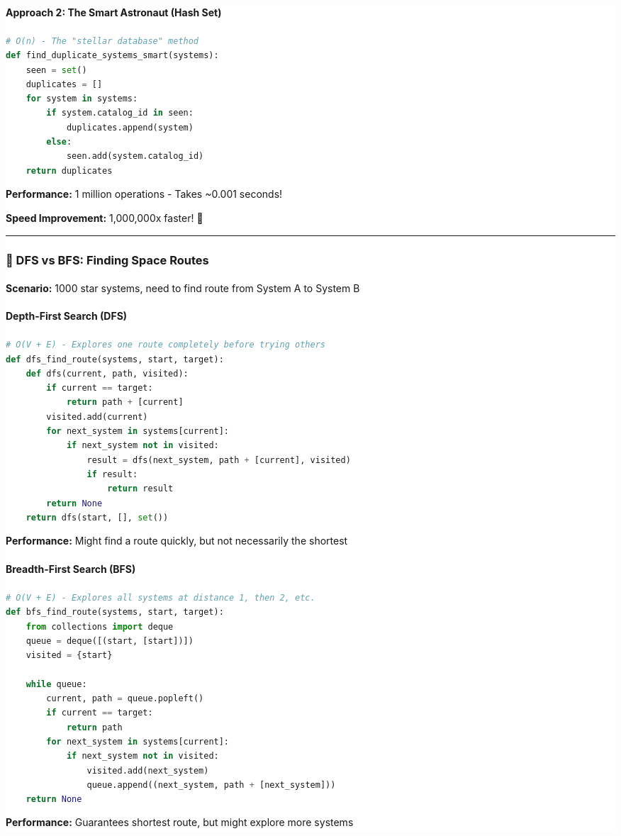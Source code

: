 #### Approach 2: The Smart Astronaut (Hash Set)
```python
# O(n) - The "stellar database" method
def find_duplicate_systems_smart(systems):
    seen = set()
    duplicates = []
    for system in systems:
        if system.catalog_id in seen:
            duplicates.append(system)
        else:
            seen.add(system.catalog_id)
    return duplicates
```
**Performance:** 1 million operations - Takes ~0.001 seconds!

**Speed Improvement:** 1,000,000x faster! 🚀

---

### 🚀 DFS vs BFS: Finding Space Routes

**Scenario:** 1000 star systems, need to find route from System A to System B

#### Depth-First Search (DFS)
```python
# O(V + E) - Explores one route completely before trying others
def dfs_find_route(systems, start, target):
    def dfs(current, path, visited):
        if current == target:
            return path + [current]
        visited.add(current)
        for next_system in systems[current]:
            if next_system not in visited:
                result = dfs(next_system, path + [current], visited)
                if result:
                    return result
        return None
    return dfs(start, [], set())
```
**Performance:** Might find a route quickly, but not necessarily the shortest

#### Breadth-First Search (BFS)
```python
# O(V + E) - Explores all systems at distance 1, then 2, etc.
def bfs_find_route(systems, start, target):
    from collections import deque
    queue = deque([(start, [start])])
    visited = {start}
    
    while queue:
        current, path = queue.popleft()
        if current == target:
            return path
        for next_system in systems[current]:
            if next_system not in visited:
                visited.add(next_system)
                queue.append((next_system, path + [next_system]))
    return None
```
**Performance:** Guarantees shortest route, but might explore more systems
